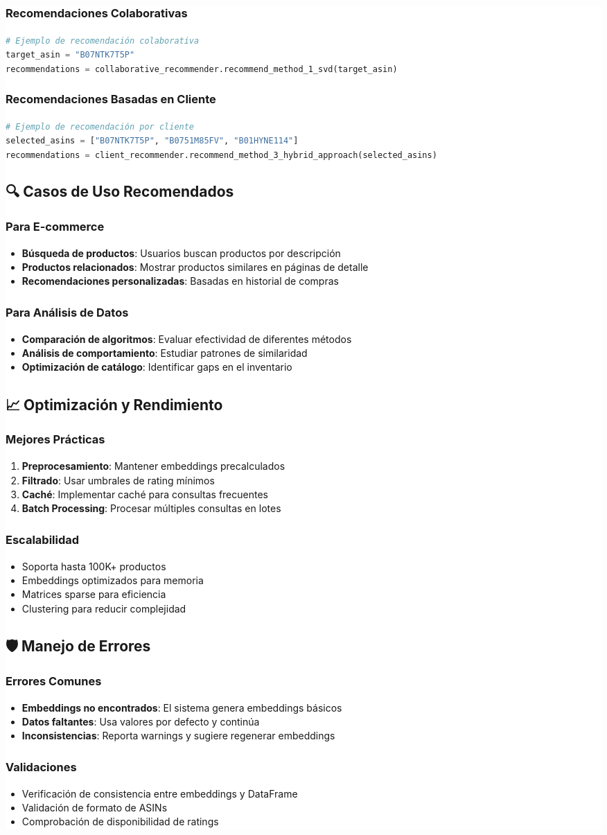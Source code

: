 ### Recomendaciones Colaborativas
```python
# Ejemplo de recomendación colaborativa
target_asin = "B07NTK7T5P"
recommendations = collaborative_recommender.recommend_method_1_svd(target_asin)
```

### Recomendaciones Basadas en Cliente
```python
# Ejemplo de recomendación por cliente
selected_asins = ["B07NTK7T5P", "B0751M85FV", "B01HYNE114"]
recommendations = client_recommender.recommend_method_3_hybrid_approach(selected_asins)
```

## 🔍 Casos de Uso Recomendados

### Para E-commerce
- **Búsqueda de productos**: Usuarios buscan productos por descripción
- **Productos relacionados**: Mostrar productos similares en páginas de detalle
- **Recomendaciones personalizadas**: Basadas en historial de compras

### Para Análisis de Datos
- **Comparación de algoritmos**: Evaluar efectividad de diferentes métodos
- **Análisis de comportamiento**: Estudiar patrones de similaridad
- **Optimización de catálogo**: Identificar gaps en el inventario

## 📈 Optimización y Rendimiento

### Mejores Prácticas
1. **Preprocesamiento**: Mantener embeddings precalculados
2. **Filtrado**: Usar umbrales de rating mínimos
3. **Caché**: Implementar caché para consultas frecuentes
4. **Batch Processing**: Procesar múltiples consultas en lotes

### Escalabilidad
- Soporta hasta 100K+ productos
- Embeddings optimizados para memoria
- Matrices sparse para eficiencia
- Clustering para reducir complejidad

## 🛡️ Manejo de Errores

### Errores Comunes
- **Embeddings no encontrados**: El sistema genera embeddings básicos
- **Datos faltantes**: Usa valores por defecto y continúa
- **Inconsistencias**: Reporta warnings y sugiere regenerar embeddings

### Validaciones
- Verificación de consistencia entre embeddings y DataFrame
- Validación de formato de ASINs
- Comprobación de disponibilidad de ratings
